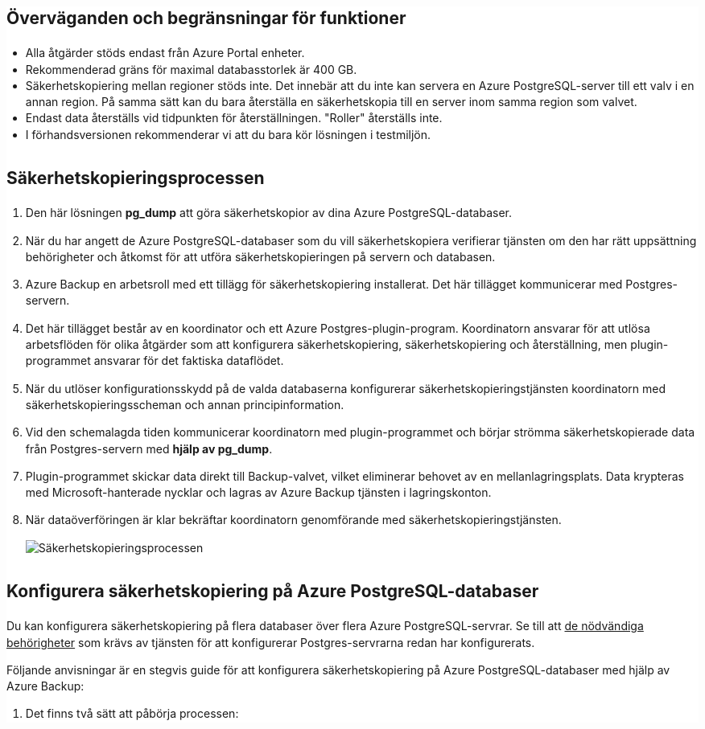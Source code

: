 ## <a name="feature-considerations-and-limitations"></a>Överväganden och begränsningar för funktioner

- Alla åtgärder stöds endast från Azure Portal enheter.
- Rekommenderad gräns för maximal databasstorlek är 400 GB.
- Säkerhetskopiering mellan regioner stöds inte. Det innebär att du inte kan servera en Azure PostgreSQL-server till ett valv i en annan region. På samma sätt kan du bara återställa en säkerhetskopia till en server inom samma region som valvet.
- Endast data återställs vid tidpunkten för återställningen. "Roller" återställs inte.
- I förhandsversionen rekommenderar vi att du bara kör lösningen i testmiljön.

## <a name="backup-process"></a>Säkerhetskopieringsprocessen

1. Den här lösningen **pg_dump** att göra säkerhetskopior av dina Azure PostgreSQL-databaser.

2. När du har angett de Azure PostgreSQL-databaser som du vill säkerhetskopiera verifierar tjänsten om den har rätt uppsättning behörigheter och åtkomst för att utföra säkerhetskopieringen på servern och databasen.

3. Azure Backup en arbetsroll med ett tillägg för säkerhetskopiering installerat. Det här tillägget kommunicerar med Postgres-servern.

4. Det här tillägget består av en koordinator och ett Azure Postgres-plugin-program. Koordinatorn ansvarar för att utlösa arbetsflöden för olika åtgärder som att konfigurera säkerhetskopiering, säkerhetskopiering och återställning, men plugin-programmet ansvarar för det faktiska dataflödet.
  
5. När du utlöser konfigurationsskydd på de valda databaserna konfigurerar säkerhetskopieringstjänsten koordinatorn med säkerhetskopieringsscheman och annan principinformation.

6. Vid den schemalagda tiden kommunicerar koordinatorn med plugin-programmet och börjar strömma säkerhetskopierade data från Postgres-servern med **hjälp av pg_dump**.

7. Plugin-programmet skickar data direkt till Backup-valvet, vilket eliminerar behovet av en mellanlagringsplats. Data krypteras med Microsoft-hanterade nycklar och lagras av Azure Backup tjänsten i lagringskonton.

8. När dataöverföringen är klar bekräftar koordinatorn genomförande med säkerhetskopieringstjänsten.

    ![Säkerhetskopieringsprocessen](./media/backup-azure-database-postgresql/backup-process.png)

## <a name="configure-backup-on-azure-postgresql-databases"></a>Konfigurera säkerhetskopiering på Azure PostgreSQL-databaser

Du kan konfigurera säkerhetskopiering på flera databaser över flera Azure PostgreSQL-servrar. Se till att [de nödvändiga behörigheter](#prerequisite-permissions-for-configure-backup-and-restore) som krävs av tjänsten för att konfigurerar Postgres-servrarna redan har konfigurerats.

Följande anvisningar är en stegvis guide för att konfigurera säkerhetskopiering på Azure PostgreSQL-databaser med hjälp av Azure Backup:

1. Det finns två sätt att påbörja processen:
